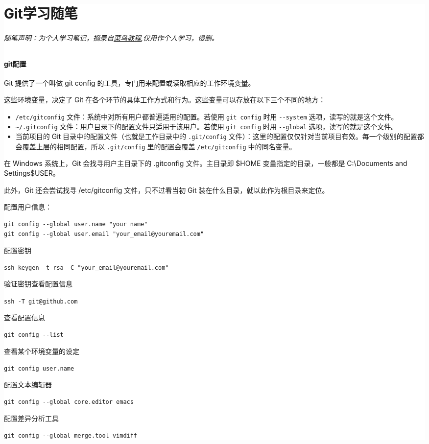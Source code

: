 # Git学习随笔

###### 随笔声明：为个人学习笔记，摘录自[菜鸟教程](https://www.runoob.com/),仅用作个人学习，侵删。

#### git配置

Git 提供了一个叫做 git config 的工具，专门用来配置或读取相应的工作环境变量。

这些环境变量，决定了 Git 在各个环节的具体工作方式和行为。这些变量可以存放在以下三个不同的地方：

- `/etc/gitconfig` 文件：系统中对所有用户都普遍适用的配置。若使用 `git config` 时用 `--system` 选项，读写的就是这个文件。
- `~/.gitconfig` 文件：用户目录下的配置文件只适用于该用户。若使用 `git config` 时用 `--global` 选项，读写的就是这个文件。
- 当前项目的 Git 目录中的配置文件（也就是工作目录中的 `.git/config` 文件）：这里的配置仅仅针对当前项目有效。每一个级别的配置都会覆盖上层的相同配置，所以 `.git/config` 里的配置会覆盖 `/etc/gitconfig` 中的同名变量。

在 Windows 系统上，Git 会找寻用户主目录下的 .gitconfig 文件。主目录即 $HOME 变量指定的目录，一般都是 C:\Documents and Settings\$USER。

此外，Git 还会尝试找寻 /etc/gitconfig 文件，只不过看当初 Git 装在什么目录，就以此作为根目录来定位。

配置用户信息：

```
git config --global user.name "your name"
git config --global user.email "your_email@youremail.com"
```

配置密钥

```
ssh-keygen -t rsa -C "your_email@youremail.com"
```

验证密钥查看配置信息

```
ssh -T git@github.com
```

查看配置信息

```
git config --list
```

查看某个环境变量的设定

```
git config user.name
```

配置文本编辑器

```
git config --global core.editor emacs
```

配置差异分析工具

```
git config --global merge.tool vimdiff
```
